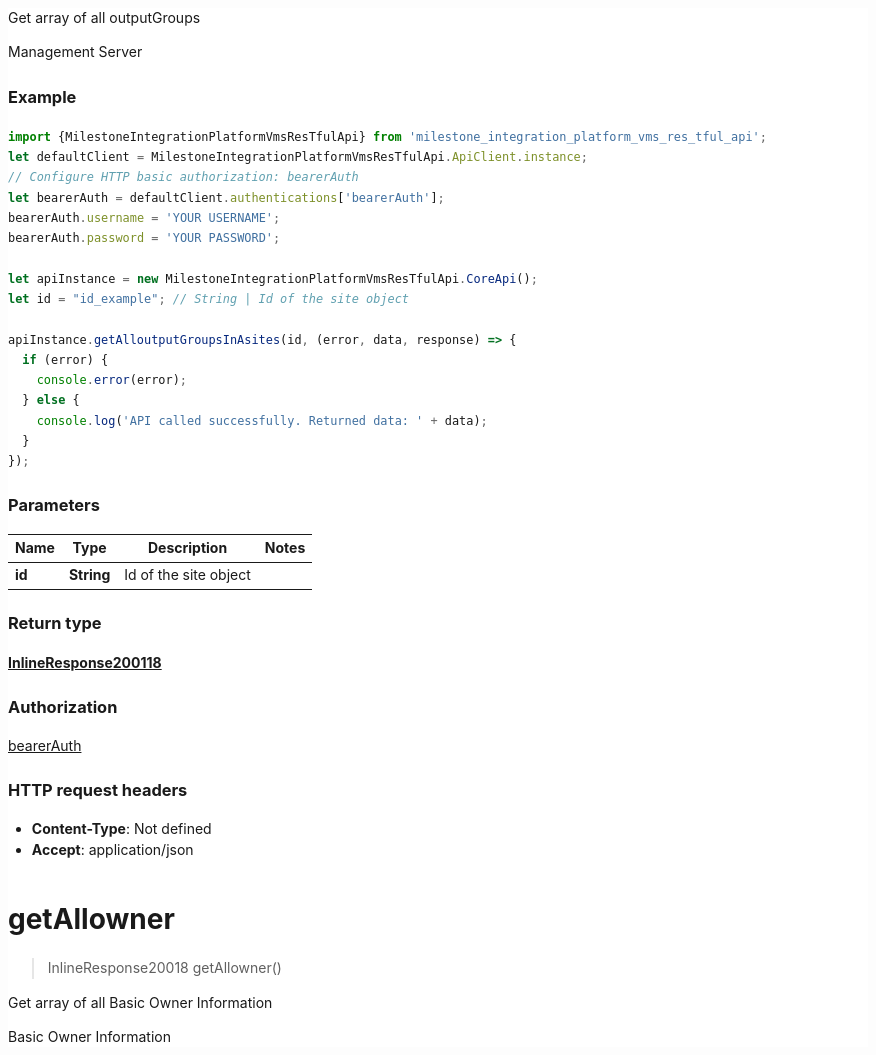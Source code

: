 Get array of all outputGroups

Management Server

### Example
```javascript
import {MilestoneIntegrationPlatformVmsResTfulApi} from 'milestone_integration_platform_vms_res_tful_api';
let defaultClient = MilestoneIntegrationPlatformVmsResTfulApi.ApiClient.instance;
// Configure HTTP basic authorization: bearerAuth
let bearerAuth = defaultClient.authentications['bearerAuth'];
bearerAuth.username = 'YOUR USERNAME';
bearerAuth.password = 'YOUR PASSWORD';

let apiInstance = new MilestoneIntegrationPlatformVmsResTfulApi.CoreApi();
let id = "id_example"; // String | Id of the site object

apiInstance.getAlloutputGroupsInAsites(id, (error, data, response) => {
  if (error) {
    console.error(error);
  } else {
    console.log('API called successfully. Returned data: ' + data);
  }
});
```

### Parameters

Name | Type | Description  | Notes
------------- | ------------- | ------------- | -------------
 **id** | **String**| Id of the site object | 

### Return type

[**InlineResponse200118**](InlineResponse200118.md)

### Authorization

[bearerAuth](../README.md#bearerAuth)

### HTTP request headers

 - **Content-Type**: Not defined
 - **Accept**: application/json

<a name="getAllowner"></a>
# **getAllowner**
> InlineResponse20018 getAllowner()

Get array of all Basic Owner Information

Basic Owner Information
